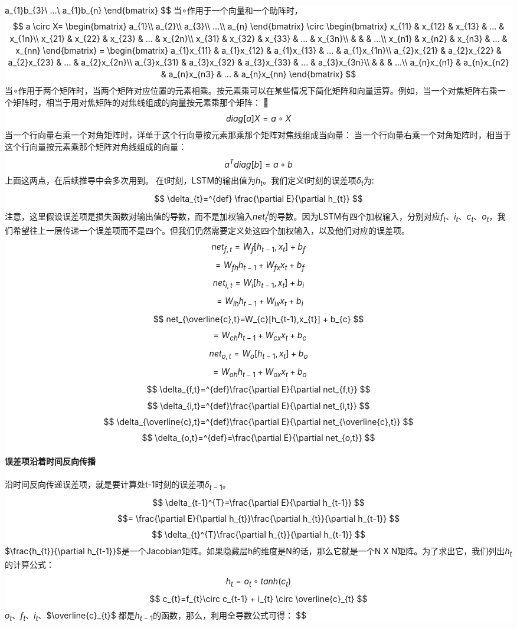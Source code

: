 a_{1}b_{3}\\
...\\
a_{1}b_{n}
\end{bmatrix}
$$
当$\circ$作用于一个向量和一个助阵时，
$$
a \circ X=
\begin{bmatrix}
a_{1}\\
a_{2}\\
a_{3}\\
...\\
a_{n}
\end{bmatrix} \circ
\begin{bmatrix}
x_{11} & x_{12} & x_{13} & ... & x_{1n}\\
x_{21} & x_{22} & x_{23} & ... & x_{2n}\\
x_{31} & x_{32} & x_{33} & ... & x_{3n}\\
& & & ...\\
x_{n1} & x_{n2} & x_{n3} & ... & x_{nn}
\end{bmatrix} =
\begin{bmatrix}
a_{1}x_{11} & a_{1}x_{12} & a_{1}x_{13} & ... & a_{1}x_{1n}\\
a_{2}x_{21} & a_{2}x_{22} & a_{2}x_{23} & ... & a_{2}x_{2n}\\
a_{3}x_{31} & a_{3}x_{32} & a_{3}x_{33} & ... & a_{3}x_{3n}\\
& & & ...\\
a_{n}x_{n1} & a_{n}x_{n2} & a_{n}x_{n3} & ... & a_{n}x_{nn}
\end{bmatrix}
$$
当$\circ$作用于两个矩阵时，当两个矩阵对应位置的元素相乘。按元素乘可以在某些情况下简化矩阵和向量运算。例如，当一个对焦矩阵右乘一个矩阵时，相当于用对焦矩阵的对焦线组成的向量按元素乘那个矩阵： 
$$ diag[a]X = a\circ X $$
当一个行向量右乘一个对角矩阵时，详单于这个行向量按元素那乘那个矩阵对焦线组成当向量：
当一个行向量右乘一个对角矩阵时，相当于这个行向量按元素乘那个矩阵对角线组成的向量：
$$ a^{T}diag[b]=a \circ b $$
上面这两点，在后续推导中会多次用到。
在t时刻，LSTM的输出值为$h_{t}$。我们定义t时刻的误差项$\delta_{t}$为:
$$ \delta_{t}=^{def} \frac{\partial E}{\partial h_{t}} $$
注意，这里假设误差项是损失函数对输出值的导数，而不是加权输入$net_{t}^{l}$的导数。因为LSTM有四个加权输入，分别对应$f_{t}$、$i_{t}$、$c_{t}$、$o_{t}$，我们希望往上一层传递一个误差项而不是四个。但我们仍然需要定义处这四个加权输入，以及他们对应的误差项。
$$ net_{f,t} = W_{f}[h_{t-1},x_{t}]+b_{f} $$
$$ =W_{fh}h_{t-1}+W_{fx}x_{t}+b_{f} $$
$$ net_{i,t}=W_{i}[h_{t-1},x_{t}]+b_{i} $$
$$ =W_{ih}h_{t-1}+W_{ix}x_{t}+b_{i} $$
$$ net_{\overline{c},t}=W_{c}[h_{t-1},x_{t}] + b_{c} $$
$$ =W_{ch}h_{t-1} + W_{cx}x_{t}+ b_{c} $$
$$ net_{o,t} = W_{o}[h_{t-1},x_{t}] + b_{o} $$
$$ =W_{oh}h_{t-1} + W_{ox}x_{t}+b_{o} $$
$$ \delta_{f,t}=^{def}\frac{\partial E}{\partial net_{f,t}} $$
$$ \delta_{i,t}=^{def}\frac{\partial E}{\partial net_{i,t}} $$
$$ \delta_{\overline{c},t}=^{def}\frac{\partial E}{\partial net_{\overline{c},t}} $$
$$ \delta_{o,t}=^{def}=\frac{\partial E}{\partial net_{o,t}} $$
#### 误差项沿着时间反向传播
沿时间反向传递误差项，就是要计算处t-1时刻的误差项$\delta_{t-1}$。
$$ \delta_{t-1}^{T}=\frac{\partial E}{\partial h_{t-1}} $$
$$= \frac{\partial E}{\partial h_{t}}\frac{\partial h_{t}}{\partial h_{t-1}} $$
$$ \delta_{t}^{T}\frac{\partial h_{t}}{\partial h_{t-1}} $$
$\frac{h_{t}}{\partial h_{t-1}}$是一个Jacobian矩阵。如果隐藏层h的维度是N的话，那么它就是一个N X N矩阵。为了求出它，我们列出$h_{t}$的计算公式：
$$ h_{t}=o_{t}\circ tanh(c_{t}) $$
$$ c_{t}=f_{t}\circ c_{t-1} + i_{t} \circ \overline{c}_{t} $$
$o_{t}$、$f_{t}$、$i_{t}$、$\overline{c}_{t}$ 都是$h_{t-1}$的函数，那么，利用全导数公式可得：
$$